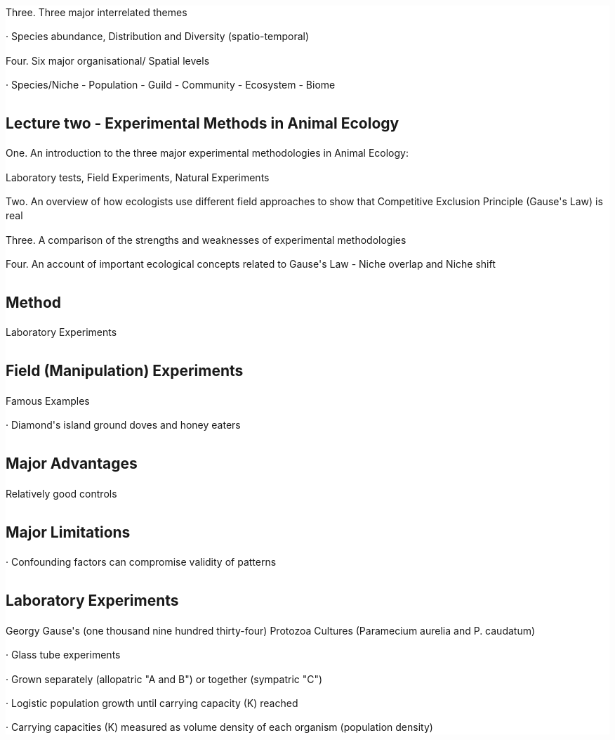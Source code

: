 Three. Three major interrelated themes

· Species abundance, Distribution and Diversity (spatio-temporal)

Four. Six major organisational/ Spatial levels

· Species/Niche - Population - Guild - Community - Ecosystem - Biome


## Lecture two - Experimental Methods in Animal Ecology

One. An introduction to the three major experimental methodologies in Animal Ecology:

Laboratory tests, Field Experiments, Natural Experiments

Two. An overview of how ecologists use different field approaches to show that Competitive Exclusion Principle (Gause's Law) is real

Three. A comparison of the strengths and weaknesses of experimental methodologies

Four. An account of important ecological concepts related to Gause's Law - Niche overlap and Niche shift


## Method

Laboratory Experiments


## Field (Manipulation) Experiments

Famous Examples

· Diamond's island ground doves and honey eaters


## Major Advantages

Relatively good controls


## Major Limitations

· Confounding factors can compromise validity of patterns


## Laboratory Experiments

Georgy Gause's (one thousand nine hundred thirty-four) Protozoa Cultures (Paramecium aurelia and P. caudatum)

· Glass tube experiments

· Grown separately (allopatric "A and B") or together (sympatric "C")

· Logistic population growth until carrying capacity (K) reached

· Carrying capacities (K) measured as volume density of each organism (population density)
